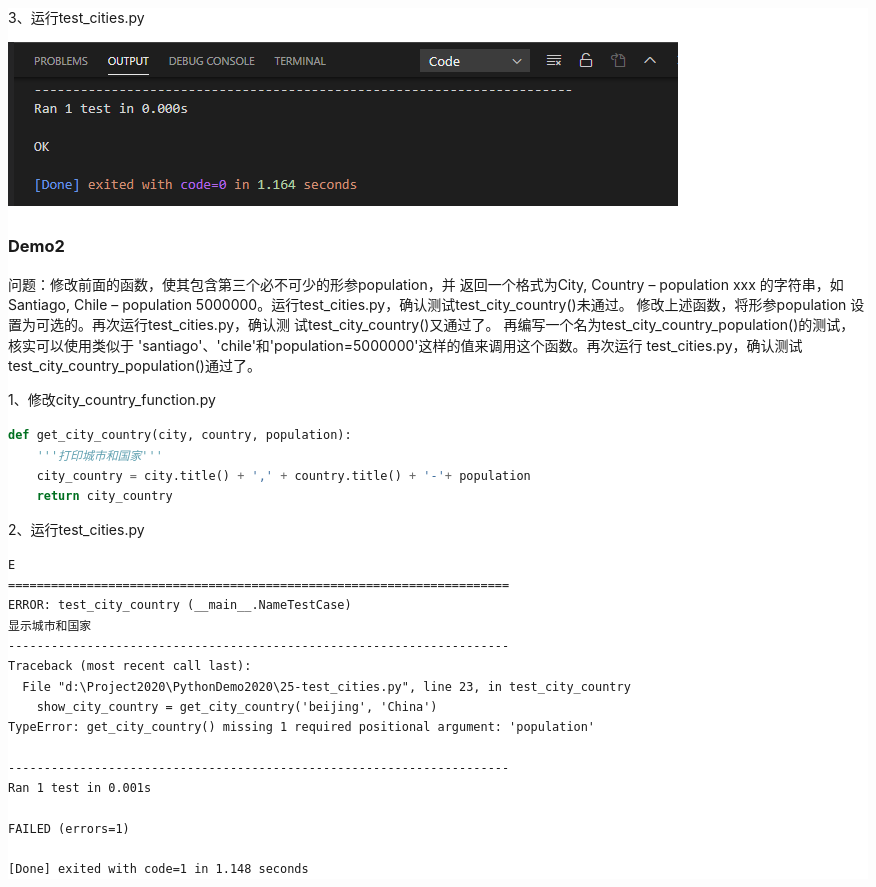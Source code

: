 
3、运行test_cities.py

![](IMG/henggao_2020-03-12_11-31-46.png)



### Demo2

问题：修改前面的函数，使其包含第三个必不可少的形参population，并
返回一个格式为City, Country – population xxx 的字符串，如Santiago, Chile –
population 5000000。运行test_cities.py，确认测试test_city_country()未通过。
修改上述函数，将形参population 设置为可选的。再次运行test_cities.py，确认测
试test_city_country()又通过了。
再编写一个名为test_city_country_population()的测试，核实可以使用类似于
'santiago'、'chile'和'population=5000000'这样的值来调用这个函数。再次运行
test_cities.py，确认测试test_city_country_population()通过了。

1、修改city_country_function.py

```python
def get_city_country(city, country, population):
    '''打印城市和国家'''
    city_country = city.title() + ',' + country.title() + '-'+ population
    return city_country
```

2、运行test_cities.py

```
E
======================================================================
ERROR: test_city_country (__main__.NameTestCase)
显示城市和国家
----------------------------------------------------------------------
Traceback (most recent call last):
  File "d:\Project2020\PythonDemo2020\25-test_cities.py", line 23, in test_city_country
    show_city_country = get_city_country('beijing', 'China')
TypeError: get_city_country() missing 1 required positional argument: 'population'

----------------------------------------------------------------------
Ran 1 test in 0.001s

FAILED (errors=1)

[Done] exited with code=1 in 1.148 seconds
```
